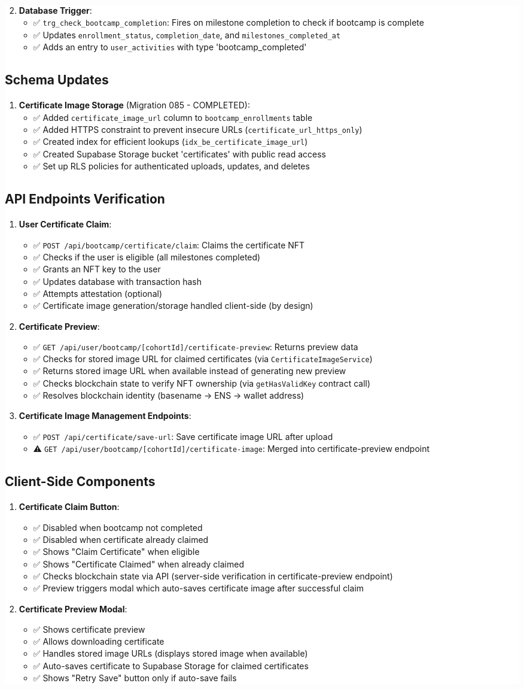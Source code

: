 2. **Database Trigger**:
   - ✅ `trg_check_bootcamp_completion`: Fires on milestone completion to check if bootcamp is complete
   - ✅ Updates `enrollment_status`, `completion_date`, and `milestones_completed_at`
   - ✅ Adds an entry to `user_activities` with type 'bootcamp_completed'

## Schema Updates

1. **Certificate Image Storage** (Migration 085 - COMPLETED):
   - ✅ Added `certificate_image_url` column to `bootcamp_enrollments` table
   - ✅ Added HTTPS constraint to prevent insecure URLs (`certificate_url_https_only`)
   - ✅ Created index for efficient lookups (`idx_be_certificate_image_url`)
   - ✅ Created Supabase Storage bucket 'certificates' with public read access
   - ✅ Set up RLS policies for authenticated uploads, updates, and deletes

## API Endpoints Verification

1. **User Certificate Claim**:
   - ✅ `POST /api/bootcamp/certificate/claim`: Claims the certificate NFT
   - ✅ Checks if the user is eligible (all milestones completed)
   - ✅ Grants an NFT key to the user
   - ✅ Updates database with transaction hash
   - ✅ Attempts attestation (optional)
   - ✅ Certificate image generation/storage handled client-side (by design)

2. **Certificate Preview**:
   - ✅ `GET /api/user/bootcamp/[cohortId]/certificate-preview`: Returns preview data
   - ✅ Checks for stored image URL for claimed certificates (via `CertificateImageService`)
   - ✅ Returns stored image URL when available instead of generating new preview
   - ✅ Checks blockchain state to verify NFT ownership (via `getHasValidKey` contract call)
   - ✅ Resolves blockchain identity (basename → ENS → wallet address)

3. **Certificate Image Management Endpoints**:
   - ✅ `POST /api/certificate/save-url`: Save certificate image URL after upload
   - ⚠️ `GET /api/user/bootcamp/[cohortId]/certificate-image`: Merged into certificate-preview endpoint

## Client-Side Components

1. **Certificate Claim Button**:
   - ✅ Disabled when bootcamp not completed
   - ✅ Disabled when certificate already claimed
   - ✅ Shows "Claim Certificate" when eligible
   - ✅ Shows "Certificate Claimed" when already claimed
   - ✅ Checks blockchain state via API (server-side verification in certificate-preview endpoint)
   - ✅ Preview triggers modal which auto-saves certificate image after successful claim

2. **Certificate Preview Modal**:
   - ✅ Shows certificate preview
   - ✅ Allows downloading certificate
   - ✅ Handles stored image URLs (displays stored image when available)
   - ✅ Auto-saves certificate to Supabase Storage for claimed certificates
   - ✅ Shows "Retry Save" button only if auto-save fails
